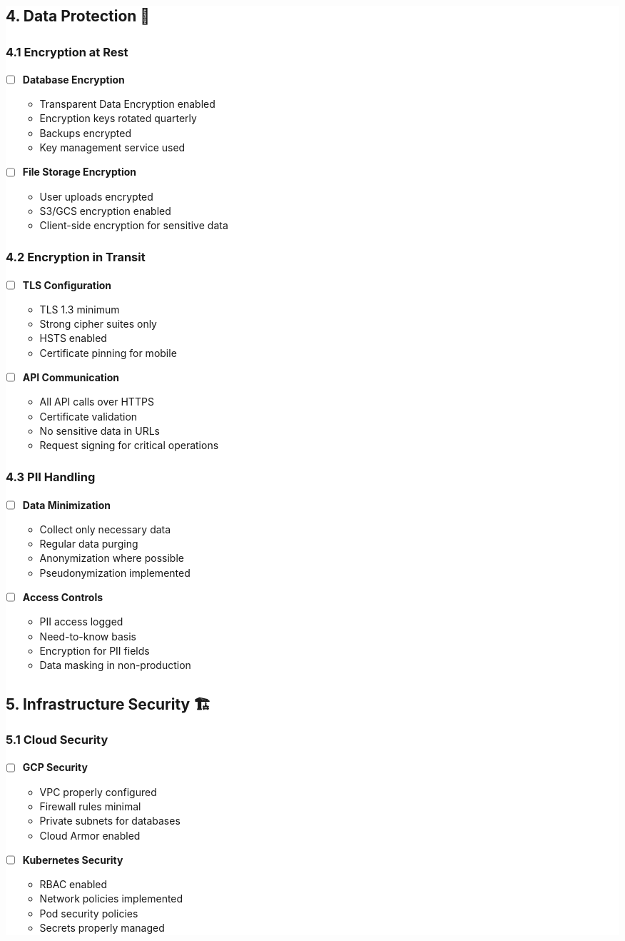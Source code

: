 ## 4. Data Protection 🔐

### 4.1 Encryption at Rest
- [ ] **Database Encryption**
  - Transparent Data Encryption enabled
  - Encryption keys rotated quarterly
  - Backups encrypted
  - Key management service used

- [ ] **File Storage Encryption**
  - User uploads encrypted
  - S3/GCS encryption enabled
  - Client-side encryption for sensitive data

### 4.2 Encryption in Transit
- [ ] **TLS Configuration**
  - TLS 1.3 minimum
  - Strong cipher suites only
  - HSTS enabled
  - Certificate pinning for mobile

- [ ] **API Communication**
  - All API calls over HTTPS
  - Certificate validation
  - No sensitive data in URLs
  - Request signing for critical operations

### 4.3 PII Handling
- [ ] **Data Minimization**
  - Collect only necessary data
  - Regular data purging
  - Anonymization where possible
  - Pseudonymization implemented

- [ ] **Access Controls**
  - PII access logged
  - Need-to-know basis
  - Encryption for PII fields
  - Data masking in non-production

## 5. Infrastructure Security 🏗️

### 5.1 Cloud Security
- [ ] **GCP Security**
  - VPC properly configured
  - Firewall rules minimal
  - Private subnets for databases
  - Cloud Armor enabled

- [ ] **Kubernetes Security**
  - RBAC enabled
  - Network policies implemented
  - Pod security policies
  - Secrets properly managed
